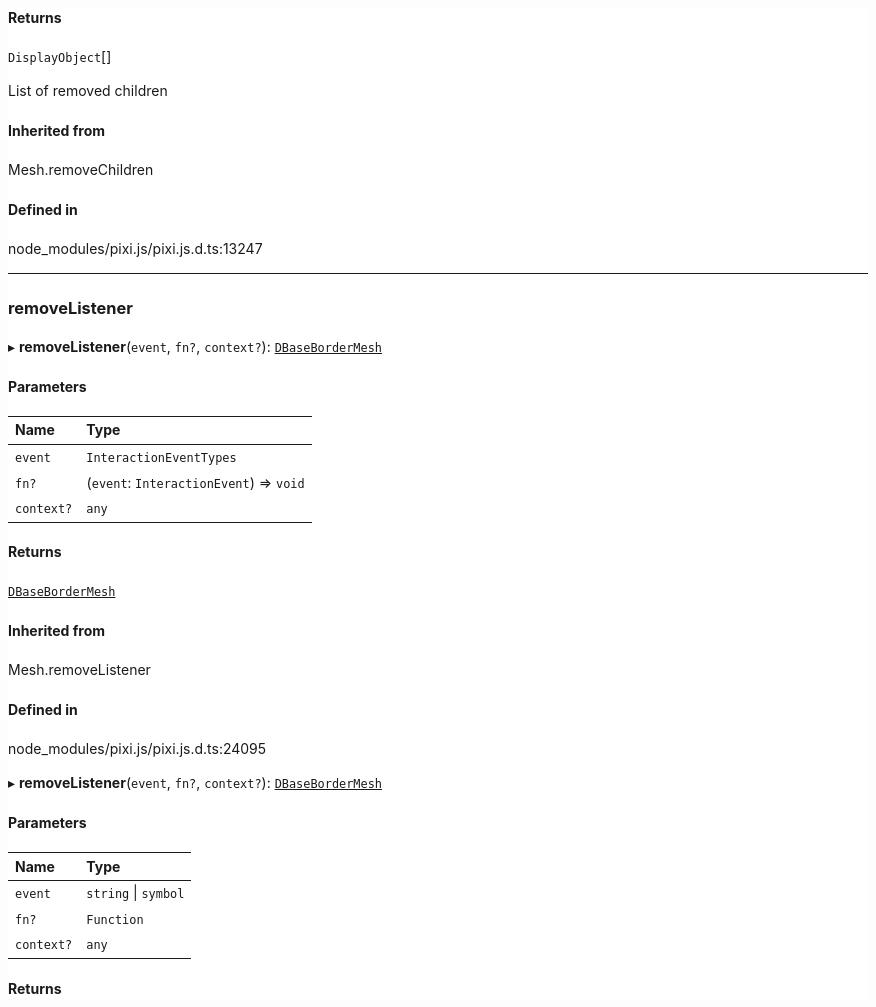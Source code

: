 #### Returns

`DisplayObject`[]

List of removed children

#### Inherited from

Mesh.removeChildren

#### Defined in

node_modules/pixi.js/pixi.js.d.ts:13247

___

### removeListener

▸ **removeListener**(`event`, `fn?`, `context?`): [`DBaseBorderMesh`](DBaseBorderMesh.md)

#### Parameters

| Name | Type |
| :------ | :------ |
| `event` | `InteractionEventTypes` |
| `fn?` | (`event`: `InteractionEvent`) => `void` |
| `context?` | `any` |

#### Returns

[`DBaseBorderMesh`](DBaseBorderMesh.md)

#### Inherited from

Mesh.removeListener

#### Defined in

node_modules/pixi.js/pixi.js.d.ts:24095

▸ **removeListener**(`event`, `fn?`, `context?`): [`DBaseBorderMesh`](DBaseBorderMesh.md)

#### Parameters

| Name | Type |
| :------ | :------ |
| `event` | `string` \| `symbol` |
| `fn?` | `Function` |
| `context?` | `any` |

#### Returns
